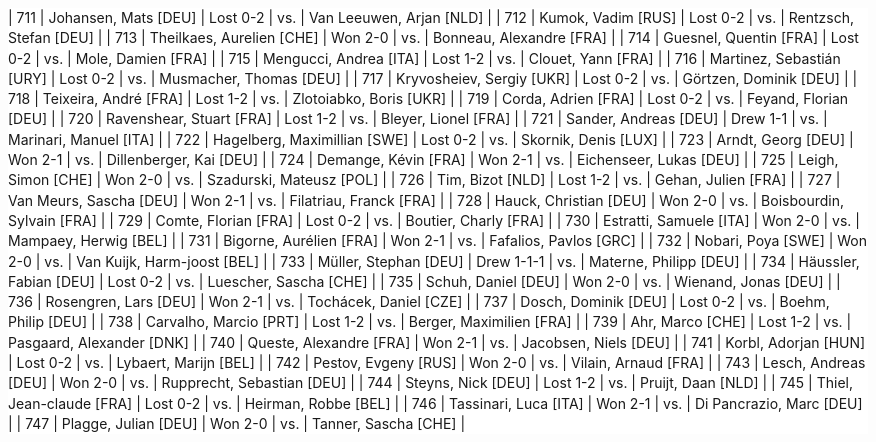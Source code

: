 | 711 | Johansen, Mats [DEU] | Lost 0-2 | vs. | Van Leeuwen, Arjan [NLD] |
| 712 | Kumok, Vadim [RUS] | Lost 0-2 | vs. | Rentzsch, Stefan [DEU] |
| 713 | Theilkaes, Aurelien [CHE] | Won 2-0 | vs. | Bonneau, Alexandre [FRA] |
| 714 | Guesnel, Quentin [FRA] | Lost 0-2 | vs. | Mole, Damien [FRA] |
| 715 | Mengucci, Andrea [ITA] | Lost 1-2 | vs. | Clouet, Yann [FRA] |
| 716 | Martinez, Sebastián [URY] | Lost 0-2 | vs. | Musmacher, Thomas [DEU] |
| 717 | Kryvosheiev, Sergiy [UKR] | Lost 0-2 | vs. | Görtzen, Dominik [DEU] |
| 718 | Teixeira, André [FRA] | Lost 1-2 | vs. | Zlotoiabko, Boris [UKR] |
| 719 | Corda, Adrien [FRA] | Lost 0-2 | vs. | Feyand, Florian [DEU] |
| 720 | Ravenshear, Stuart [FRA] | Lost 1-2 | vs. | Bleyer, Lionel [FRA] |
| 721 | Sander, Andreas [DEU] | Drew 1-1 | vs. | Marinari, Manuel [ITA] |
| 722 | Hagelberg, Maximillian [SWE] | Lost 0-2 | vs. | Skornik, Denis [LUX] |
| 723 | Arndt, Georg [DEU] | Won 2-1 | vs. | Dillenberger, Kai [DEU] |
| 724 | Demange, Kévin [FRA] | Won 2-1 | vs. | Eichenseer, Lukas [DEU] |
| 725 | Leigh, Simon [CHE] | Won 2-0 | vs. | Szadurski, Mateusz [POL] |
| 726 | Tim, Bizot [NLD] | Lost 1-2 | vs. | Gehan, Julien [FRA] |
| 727 | Van Meurs, Sascha [DEU] | Won 2-1 | vs. | Filatriau, Franck [FRA] |
| 728 | Hauck, Christian [DEU] | Won 2-0 | vs. | Boisbourdin, Sylvain [FRA] |
| 729 | Comte, Florian [FRA] | Lost 0-2 | vs. | Boutier, Charly [FRA] |
| 730 | Estratti, Samuele [ITA] | Won 2-0 | vs. | Mampaey, Herwig [BEL] |
| 731 | Bigorne, Aurélien [FRA] | Won 2-1 | vs. | Fafalios, Pavlos [GRC] |
| 732 | Nobari, Poya [SWE] | Won 2-0 | vs. | Van Kuijk, Harm-joost [BEL] |
| 733 | Müller, Stephan [DEU] | Drew 1-1-1 | vs. | Materne, Philipp [DEU] |
| 734 | Häussler, Fabian [DEU] | Lost 0-2 | vs. | Luescher, Sascha [CHE] |
| 735 | Schuh, Daniel [DEU] | Won 2-0 | vs. | Wienand, Jonas [DEU] |
| 736 | Rosengren, Lars [DEU] | Won 2-1 | vs. | Tochácek, Daniel [CZE] |
| 737 | Dosch, Dominik [DEU] | Lost 0-2 | vs. | Boehm, Philip [DEU] |
| 738 | Carvalho, Marcio [PRT] | Lost 1-2 | vs. | Berger, Maximilien [FRA] |
| 739 | Ahr, Marco [CHE] | Lost 1-2 | vs. | Pasgaard, Alexander [DNK] |
| 740 | Queste, Alexandre [FRA] | Won 2-1 | vs. | Jacobsen, Niels [DEU] |
| 741 | Korbl, Adorjan [HUN] | Lost 0-2 | vs. | Lybaert, Marijn [BEL] |
| 742 | Pestov, Evgeny [RUS] | Won 2-0 | vs. | Vilain, Arnaud [FRA] |
| 743 | Lesch, Andreas [DEU] | Won 2-0 | vs. | Rupprecht, Sebastian [DEU] |
| 744 | Steyns, Nick [DEU] | Lost 1-2 | vs. | Pruijt, Daan [NLD] |
| 745 | Thiel, Jean-claude [FRA] | Lost 0-2 | vs. | Heirman, Robbe [BEL] |
| 746 | Tassinari, Luca [ITA] | Won 2-1 | vs. | Di Pancrazio, Marc [DEU] |
| 747 | Plagge, Julian [DEU] | Won 2-0 | vs. | Tanner, Sascha [CHE] |